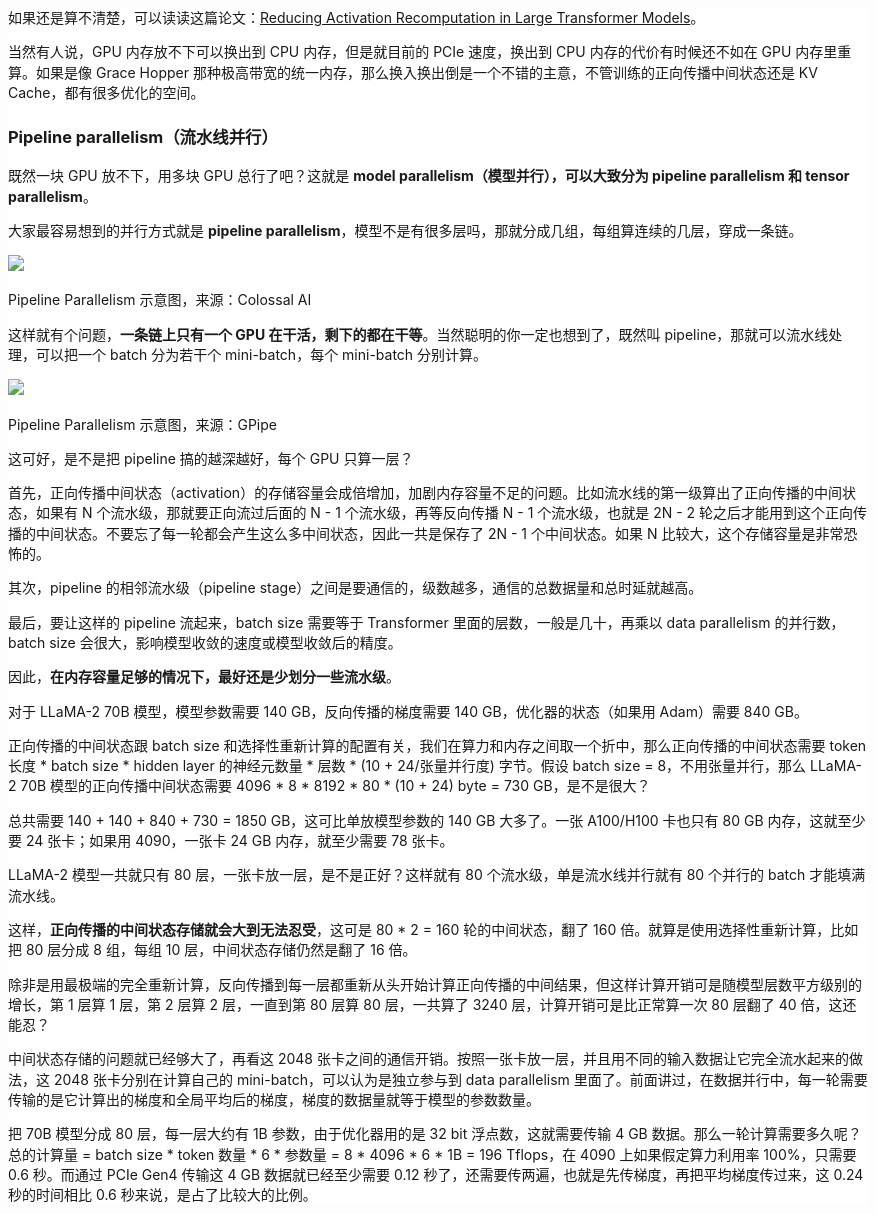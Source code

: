 如果还是算不清楚，可以读读这篇论文：[Reducing Activation Recomputation in Large Transformer Models](https://link.zhihu.com/?target=https%3A//arxiv.org/pdf/2205.05198.pdf)。

当然有人说，GPU 内存放不下可以换出到 CPU 内存，但是就目前的 PCIe 速度，换出到 CPU 内存的代价有时候还不如在 GPU 内存里重算。如果是像 Grace Hopper 那种极高带宽的统一内存，那么换入换出倒是一个不错的主意，不管训练的正向传播中间状态还是 KV Cache，都有很多优化的空间。

### **Pipeline parallelism（流水线并行）**

既然一块 GPU 放不下，用多块 GPU 总行了吧？这就是 **model parallelism（模型并行），可以大致分为 pipeline parallelism 和 tensor parallelism**。

大家最容易想到的并行方式就是 **pipeline parallelism**，模型不是有很多层吗，那就分成几组，每组算连续的几层，穿成一条链。

![](https://pic4.zhimg.com/v2-2cff2fba24423e599f8af4e44b20fe8b_b.jpg)

Pipeline Parallelism 示意图，来源：Colossal AI

这样就有个问题，**一条链上只有一个 GPU 在干活，剩下的都在干等**。当然聪明的你一定也想到了，既然叫 pipeline，那就可以流水线处理，可以把一个 batch 分为若干个 mini-batch，每个 mini-batch 分别计算。

![](https://pic1.zhimg.com/v2-dee255f0ae2e06e73e3f993ed2dd6f38_b.jpg)

Pipeline Parallelism 示意图，来源：GPipe

这可好，是不是把 pipeline 搞的越深越好，每个 GPU 只算一层？

首先，正向传播中间状态（activation）的存储容量会成倍增加，加剧内存容量不足的问题。比如流水线的第一级算出了正向传播的中间状态，如果有 N 个流水级，那就要正向流过后面的 N - 1 个流水级，再等反向传播 N - 1 个流水级，也就是 2N - 2 轮之后才能用到这个正向传播的中间状态。不要忘了每一轮都会产生这么多中间状态，因此一共是保存了 2N - 1 个中间状态。如果 N 比较大，这个存储容量是非常恐怖的。

其次，pipeline 的相邻流水级（pipeline stage）之间是要通信的，级数越多，通信的总数据量和总时延就越高。

最后，要让这样的 pipeline 流起来，batch size 需要等于 Transformer 里面的层数，一般是几十，再乘以 data parallelism 的并行数，batch size 会很大，影响模型收敛的速度或模型收敛后的精度。

因此，**在内存容量足够的情况下，最好还是少划分一些流水级**。

对于 LLaMA-2 70B 模型，模型参数需要 140 GB，反向传播的梯度需要 140 GB，优化器的状态（如果用 Adam）需要 840 GB。

正向传播的中间状态跟 batch size 和选择性重新计算的配置有关，我们在算力和内存之间取一个折中，那么正向传播的中间状态需要 token 长度 * batch size * hidden layer 的神经元数量 * 层数 * (10 + 24/张量并行度) 字节。假设 batch size = 8，不用张量并行，那么 LLaMA-2 70B 模型的正向传播中间状态需要 4096 * 8 * 8192 * 80 * (10 + 24) byte = 730 GB，是不是很大？

总共需要 140 + 140 + 840 + 730 = 1850 GB，这可比单放模型参数的 140 GB 大多了。一张 A100/H100 卡也只有 80 GB 内存，这就至少要 24 张卡；如果用 4090，一张卡 24 GB 内存，就至少需要 78 张卡。

LLaMA-2 模型一共就只有 80 层，一张卡放一层，是不是正好？这样就有 80 个流水级，单是流水线并行就有 80 个并行的 batch 才能填满流水线。

这样，**正向传播的中间状态存储就会大到无法忍受**，这可是 80 * 2 = 160 轮的中间状态，翻了 160 倍。就算是使用选择性重新计算，比如把 80 层分成 8 组，每组 10 层，中间状态存储仍然是翻了 16 倍。

除非是用最极端的完全重新计算，反向传播到每一层都重新从头开始计算正向传播的中间结果，但这样计算开销可是随模型层数平方级别的增长，第 1 层算 1 层，第 2 层算 2 层，一直到第 80 层算 80 层，一共算了 3240 层，计算开销可是比正常算一次 80 层翻了 40 倍，这还能忍？

中间状态存储的问题就已经够大了，再看这 2048 张卡之间的通信开销。按照一张卡放一层，并且用不同的输入数据让它完全流水起来的做法，这 2048 张卡分别在计算自己的 mini-batch，可以认为是独立参与到 data parallelism 里面了。前面讲过，在数据并行中，每一轮需要传输的是它计算出的梯度和全局平均后的梯度，梯度的数据量就等于模型的参数数量。

把 70B 模型分成 80 层，每一层大约有 1B 参数，由于优化器用的是 32 bit 浮点数，这就需要传输 4 GB 数据。那么一轮计算需要多久呢？总的计算量 = batch size * token 数量 * 6 * 参数量 = 8 * 4096 * 6 * 1B = 196 Tflops，在 4090 上如果假定算力利用率 100%，只需要 0.6 秒。而通过 PCIe Gen4 传输这 4 GB 数据就已经至少需要 0.12 秒了，还需要传两遍，也就是先传梯度，再把平均梯度传过来，这 0.24 秒的时间相比 0.6 秒来说，是占了比较大的比例。
